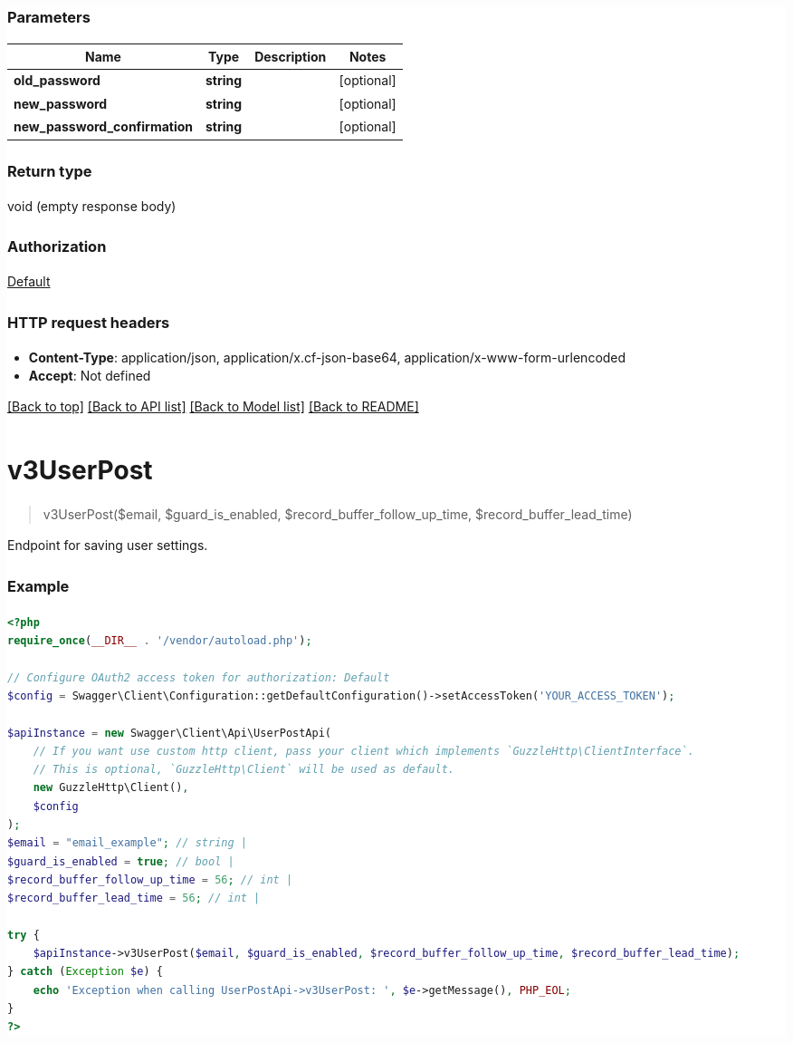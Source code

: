 ### Parameters

Name | Type | Description  | Notes
------------- | ------------- | ------------- | -------------
 **old_password** | **string**|  | [optional]
 **new_password** | **string**|  | [optional]
 **new_password_confirmation** | **string**|  | [optional]

### Return type

void (empty response body)

### Authorization

[Default](../../README.md#Default)

### HTTP request headers

 - **Content-Type**: application/json, application/x.cf-json-base64, application/x-www-form-urlencoded
 - **Accept**: Not defined

[[Back to top]](#) [[Back to API list]](../../README.md#documentation-for-api-endpoints) [[Back to Model list]](../../README.md#documentation-for-models) [[Back to README]](../../README.md)

# **v3UserPost**
> v3UserPost($email, $guard_is_enabled, $record_buffer_follow_up_time, $record_buffer_lead_time)

Endpoint for saving user settings.

### Example
```php
<?php
require_once(__DIR__ . '/vendor/autoload.php');

// Configure OAuth2 access token for authorization: Default
$config = Swagger\Client\Configuration::getDefaultConfiguration()->setAccessToken('YOUR_ACCESS_TOKEN');

$apiInstance = new Swagger\Client\Api\UserPostApi(
    // If you want use custom http client, pass your client which implements `GuzzleHttp\ClientInterface`.
    // This is optional, `GuzzleHttp\Client` will be used as default.
    new GuzzleHttp\Client(),
    $config
);
$email = "email_example"; // string | 
$guard_is_enabled = true; // bool | 
$record_buffer_follow_up_time = 56; // int | 
$record_buffer_lead_time = 56; // int | 

try {
    $apiInstance->v3UserPost($email, $guard_is_enabled, $record_buffer_follow_up_time, $record_buffer_lead_time);
} catch (Exception $e) {
    echo 'Exception when calling UserPostApi->v3UserPost: ', $e->getMessage(), PHP_EOL;
}
?>
```
